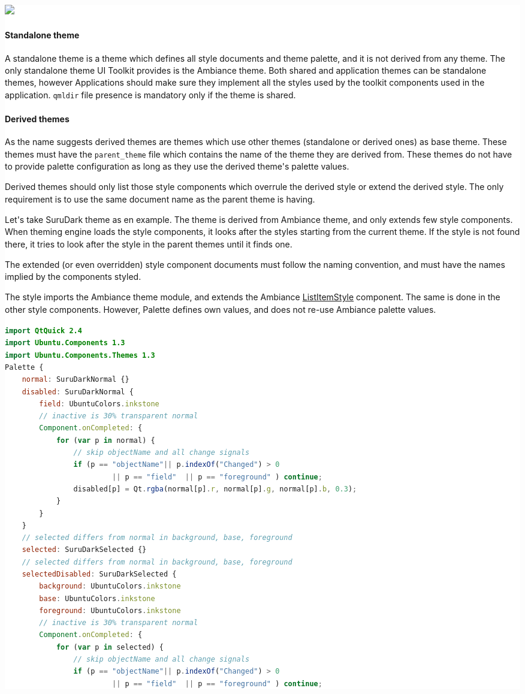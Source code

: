 ![](https://developer.ubuntu.com/static/devportal_uploaded/3ba734e5-308c-4427-93a7-f22c7e1169e5-api/apps/qml/sdk-15.04.3/ubuntu-theming-themes/images/surudark-theme-13.png)

<span id="standalone-theme"></span>
#### Standalone theme

A standalone theme is a theme which defines all style documents and theme palette, and it is not derived from any theme. The only standalone theme UI Toolkit provides is the Ambiance theme. Both shared and application themes can be standalone themes, however Applications should make sure they implement all the styles used by the toolkit components used in the application. `qmldir` file presence is mandatory only if the theme is shared.

<span id="derived-themes"></span>
#### Derived themes

As the name suggests derived themes are themes which use other themes (standalone or derived ones) as base theme. These themes must have the `parent_theme` file which contains the name of the theme they are derived from. These themes do not have to provide palette configuration as long as they use the derived theme's palette values.

Derived themes should only list those style components which overrule the derived style or extend the derived style. The only requirement is to use the same document name as the parent theme is having.

Let's take SuruDark theme as en example. The theme is derived from Ambiance theme, and only extends few style components. When theming engine loads the style components, it looks after the styles starting from the current theme. If the style is not found there, it tries to look after the style in the parent themes until it finds one.

The extended (or even overridden) style component documents must follow the naming convention, and must have the names implied by the components styled.

The style imports the Ambiance theme module, and extends the Ambiance [ListItemStyle](../Ubuntu.Components.Styles.ListItemStyle.md) component. The same is done in the other style components. However, Palette defines own values, and does not re-use Ambiance palette values.

``` qml
import QtQuick 2.4
import Ubuntu.Components 1.3
import Ubuntu.Components.Themes 1.3
Palette {
    normal: SuruDarkNormal {}
    disabled: SuruDarkNormal {
        field: UbuntuColors.inkstone
        // inactive is 30% transparent normal
        Component.onCompleted: {
            for (var p in normal) {
                // skip objectName and all change signals
                if (p == "objectName"|| p.indexOf("Changed") > 0
                         || p == "field"  || p == "foreground" ) continue;
                disabled[p] = Qt.rgba(normal[p].r, normal[p].g, normal[p].b, 0.3);
            }
        }
    }
    // selected differs from normal in background, base, foreground
    selected: SuruDarkSelected {}
    // selected differs from normal in background, base, foreground
    selectedDisabled: SuruDarkSelected {
        background: UbuntuColors.inkstone
        base: UbuntuColors.inkstone
        foreground: UbuntuColors.inkstone
        // inactive is 30% transparent normal
        Component.onCompleted: {
            for (var p in selected) {
                // skip objectName and all change signals
                if (p == "objectName"|| p.indexOf("Changed") > 0
                         || p == "field"  || p == "foreground" ) continue;
```